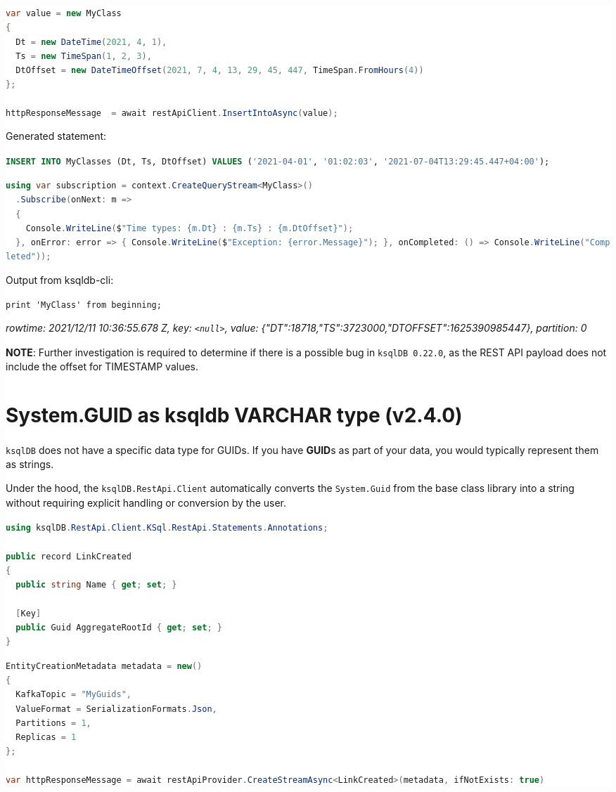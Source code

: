 ```C#
var value = new MyClass
{
  Dt = new DateTime(2021, 4, 1),
  Ts = new TimeSpan(1, 2, 3),
  DtOffset = new DateTimeOffset(2021, 7, 4, 13, 29, 45, 447, TimeSpan.FromHours(4))
};

httpResponseMessage  = await restApiClient.InsertIntoAsync(value);
```

Generated statement:
```SQL
INSERT INTO MyClasses (Dt, Ts, DtOffset) VALUES ('2021-04-01', '01:02:03', '2021-07-04T13:29:45.447+04:00');
```

```C#
using var subscription = context.CreateQueryStream<MyClass>()
  .Subscribe(onNext: m =>
  {
    Console.WriteLine($"Time types: {m.Dt} : {m.Ts} : {m.DtOffset}");
  }, onError: error => { Console.WriteLine($"Exception: {error.Message}"); }, onCompleted: () => Console.WriteLine("Completed"));
```

Output from ksqldb-cli:
```
print 'MyClass' from beginning;
```

_rowtime: 2021/12/11 10:36:55.678 Z, key: `<null>`, value: {"DT":18718,"TS":3723000,"DTOFFSET":1625390985447}, partition: 0_

**NOTE**:
Further investigation is required to determine if there is a possible bug in `ksqlDB 0.22.0`, as the REST API payload does not include the offset for TIMESTAMP values.


# System.GUID as ksqldb VARCHAR type (v2.4.0)

`ksqlDB` does not have a specific data type for GUIDs. If you have **GUID**s as part of your data, you would typically represent them as strings.

Under the hood, the `ksqlDB.RestApi.Client` automatically converts the `System.Guid` from the base class library into a string without requiring explicit handling or conversion by the user.

```C#
using ksqlDB.RestApi.Client.KSql.RestApi.Statements.Annotations;

public record LinkCreated
{
  public string Name { get; set; }

  [Key]
  public Guid AggregateRootId { get; set; }
}
```
```C#
EntityCreationMetadata metadata = new()
{
  KafkaTopic = "MyGuids",
  ValueFormat = SerializationFormats.Json,
  Partitions = 1,
  Replicas = 1
};

var httpResponseMessage = await restApiProvider.CreateStreamAsync<LinkCreated>(metadata, ifNotExists: true)
```